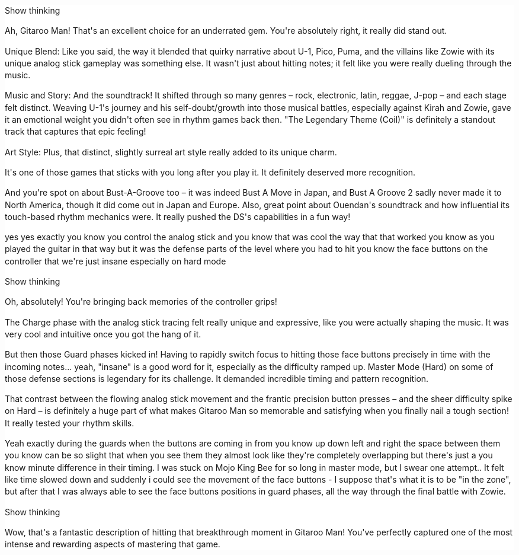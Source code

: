 Show thinking

Ah, Gitaroo Man! That's an excellent choice for an underrated gem. You're absolutely right, it really did stand out.

Unique Blend: Like you said, the way it blended that quirky narrative about U-1, Pico, Puma, and the villains like Zowie with its unique analog stick gameplay was something else. It wasn't just about hitting notes; it felt like you were really dueling through the music.

Music and Story: And the soundtrack! It shifted through so many genres – rock, electronic, latin, reggae, J-pop – and each stage felt distinct. Weaving U-1's journey and his self-doubt/growth into those musical battles, especially against Kirah and Zowie, gave it an emotional weight you didn't often see in rhythm games back then. "The Legendary Theme (Coil)" is definitely a standout track that captures that epic feeling!

Art Style: Plus, that distinct, slightly surreal art style really added to its unique charm.

It's one of those games that sticks with you long after you play it. It definitely deserved more recognition.

And you're spot on about Bust-A-Groove too – it was indeed Bust A Move in Japan, and Bust A Groove 2 sadly never made it to North America, though it did come out in Japan and Europe. Also, great point about Ouendan's soundtrack and how influential its touch-based rhythm mechanics were. It really pushed the DS's capabilities in a fun way!

yes yes exactly you know you control the analog stick and you know that was cool the way that that worked you know as you played the guitar in that way but it was the defense parts of the level where you had to hit you know the face buttons on the controller that we're just insane especially on hard mode

Show thinking

Oh, absolutely! You're bringing back memories of the controller grips!

The Charge phase with the analog stick tracing felt really unique and expressive, like you were actually shaping the music. It was very cool and intuitive once you got the hang of it.

But then those Guard phases kicked in! Having to rapidly switch focus to hitting those face buttons precisely in time with the incoming notes... yeah, "insane" is a good word for it, especially as the difficulty ramped up. Master Mode (Hard) on some of those defense sections is legendary for its challenge. It demanded incredible timing and pattern recognition.

That contrast between the flowing analog stick movement and the frantic precision button presses – and the sheer difficulty spike on Hard – is definitely a huge part of what makes Gitaroo Man so memorable and satisfying when you finally nail a tough section! It really tested your rhythm skills.

Yeah exactly during the guards when the buttons are coming in from you know up down left and right the space between them you know can be so slight that when you see them they almost look like they're completely overlapping but there's just a you know minute difference in their timing. I was stuck on Mojo King Bee for so long in master mode, but I swear one attempt.. It felt like time slowed down and suddenly i could see the movement of the face buttons - I suppose that's what it is to be "in the zone", but after that I was always able to see the face buttons positions in guard phases, all the way through the final battle with Zowie.

Show thinking

Wow, that's a fantastic description of hitting that breakthrough moment in Gitaroo Man! You've perfectly captured one of the most intense and rewarding aspects of mastering that game.

